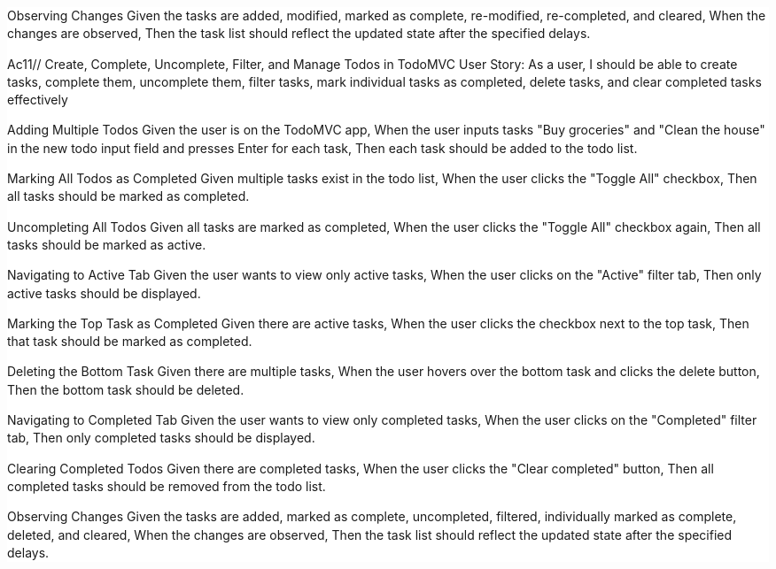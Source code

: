 Observing Changes
Given the tasks are added, modified, marked as complete, re-modified, re-completed, and cleared,
When the changes are observed,
Then the task list should reflect the updated state after the specified delays.



Ac11// Create, Complete, Uncomplete, Filter, and Manage Todos in TodoMVC
User Story: As a user, I should be able to create tasks, complete them, uncomplete them, filter tasks, mark individual tasks as completed, delete tasks, and clear completed tasks effectively

Adding Multiple Todos
Given the user is on the TodoMVC app,
When the user inputs tasks "Buy groceries" and "Clean the house" in the new todo input field and presses Enter for each task,
Then each task should be added to the todo list.

Marking All Todos as Completed
Given multiple tasks exist in the todo list,
When the user clicks the "Toggle All" checkbox,
Then all tasks should be marked as completed.

Uncompleting All Todos
Given all tasks are marked as completed,
When the user clicks the "Toggle All" checkbox again,
Then all tasks should be marked as active.

Navigating to Active Tab
Given the user wants to view only active tasks,
When the user clicks on the "Active" filter tab,
Then only active tasks should be displayed.

Marking the Top Task as Completed
Given there are active tasks,
When the user clicks the checkbox next to the top task,
Then that task should be marked as completed.

Deleting the Bottom Task
Given there are multiple tasks,
When the user hovers over the bottom task and clicks the delete button,
Then the bottom task should be deleted.

Navigating to Completed Tab
Given the user wants to view only completed tasks,
When the user clicks on the "Completed" filter tab,
Then only completed tasks should be displayed.

Clearing Completed Todos
Given there are completed tasks,
When the user clicks the "Clear completed" button,
Then all completed tasks should be removed from the todo list.

Observing Changes
Given the tasks are added, marked as complete, uncompleted, filtered, individually marked as complete, deleted, and cleared,
When the changes are observed,
Then the task list should reflect the updated state after the specified delays.
